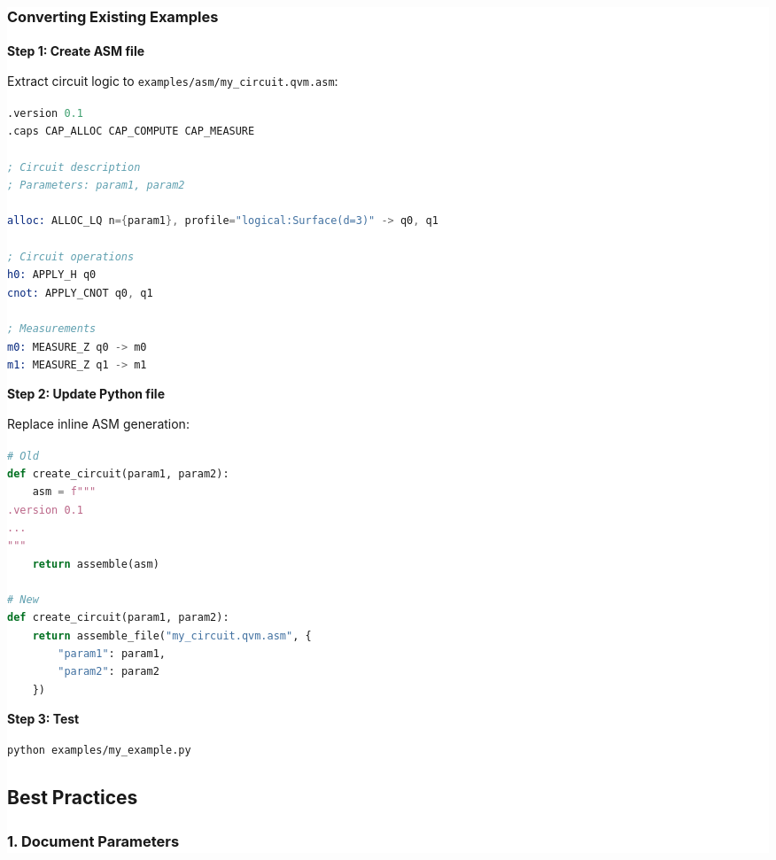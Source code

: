 ### Converting Existing Examples

**Step 1: Create ASM file**

Extract circuit logic to `examples/asm/my_circuit.qvm.asm`:

```asm
.version 0.1
.caps CAP_ALLOC CAP_COMPUTE CAP_MEASURE

; Circuit description
; Parameters: param1, param2

alloc: ALLOC_LQ n={param1}, profile="logical:Surface(d=3)" -> q0, q1

; Circuit operations
h0: APPLY_H q0
cnot: APPLY_CNOT q0, q1

; Measurements
m0: MEASURE_Z q0 -> m0
m1: MEASURE_Z q1 -> m1
```

**Step 2: Update Python file**

Replace inline ASM generation:

```python
# Old
def create_circuit(param1, param2):
    asm = f"""
.version 0.1
...
"""
    return assemble(asm)

# New
def create_circuit(param1, param2):
    return assemble_file("my_circuit.qvm.asm", {
        "param1": param1,
        "param2": param2
    })
```

**Step 3: Test**

```bash
python examples/my_example.py
```

## Best Practices

### 1. Document Parameters
